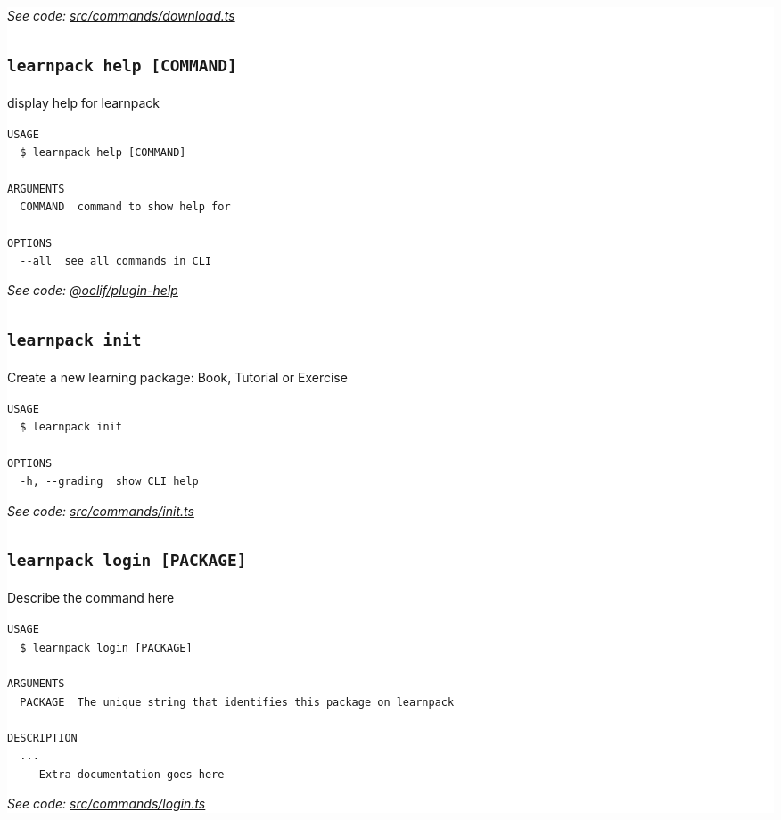 _See code: [src/commands/download.ts](https://github.com/learnpack/learnpack-cli/blob/v2.1.28/src/commands/download.ts)_

## `learnpack help [COMMAND]`

display help for learnpack

```
USAGE
  $ learnpack help [COMMAND]

ARGUMENTS
  COMMAND  command to show help for

OPTIONS
  --all  see all commands in CLI
```

_See code: [@oclif/plugin-help](https://github.com/oclif/plugin-help/blob/v3.1.0/src/commands/help.ts)_

## `learnpack init`

Create a new learning package: Book, Tutorial or Exercise

```
USAGE
  $ learnpack init

OPTIONS
  -h, --grading  show CLI help
```

_See code: [src/commands/init.ts](https://github.com/learnpack/learnpack-cli/blob/v2.1.28/src/commands/init.ts)_

## `learnpack login [PACKAGE]`

Describe the command here

```
USAGE
  $ learnpack login [PACKAGE]

ARGUMENTS
  PACKAGE  The unique string that identifies this package on learnpack

DESCRIPTION
  ...
     Extra documentation goes here
```

_See code: [src/commands/login.ts](https://github.com/learnpack/learnpack-cli/blob/v2.1.28/src/commands/login.ts)_
